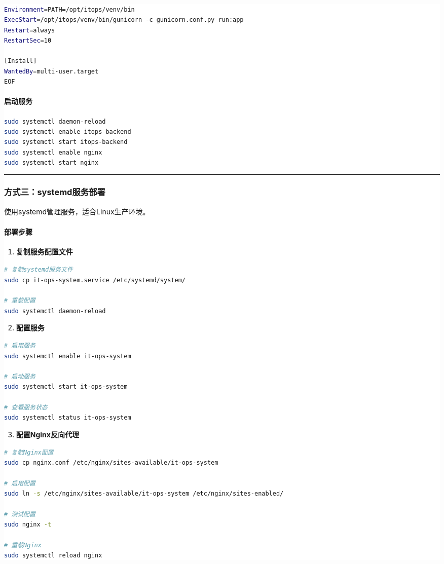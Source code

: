 ```bash
Environment=PATH=/opt/itops/venv/bin
ExecStart=/opt/itops/venv/bin/gunicorn -c gunicorn.conf.py run:app
Restart=always
RestartSec=10

[Install]
WantedBy=multi-user.target
EOF
```

#### 启动服务
```bash
sudo systemctl daemon-reload
sudo systemctl enable itops-backend
sudo systemctl start itops-backend
sudo systemctl enable nginx
sudo systemctl start nginx
```

---

### 方式三：systemd服务部署

使用systemd管理服务，适合Linux生产环境。

#### 部署步骤

1. **复制服务配置文件**
```bash
# 复制systemd服务文件
sudo cp it-ops-system.service /etc/systemd/system/

# 重载配置
sudo systemctl daemon-reload
```

2. **配置服务**
```bash
# 启用服务
sudo systemctl enable it-ops-system

# 启动服务
sudo systemctl start it-ops-system

# 查看服务状态
sudo systemctl status it-ops-system
```

3. **配置Nginx反向代理**
```bash
# 复制Nginx配置
sudo cp nginx.conf /etc/nginx/sites-available/it-ops-system

# 启用配置
sudo ln -s /etc/nginx/sites-available/it-ops-system /etc/nginx/sites-enabled/

# 测试配置
sudo nginx -t

# 重载Nginx
sudo systemctl reload nginx
```
